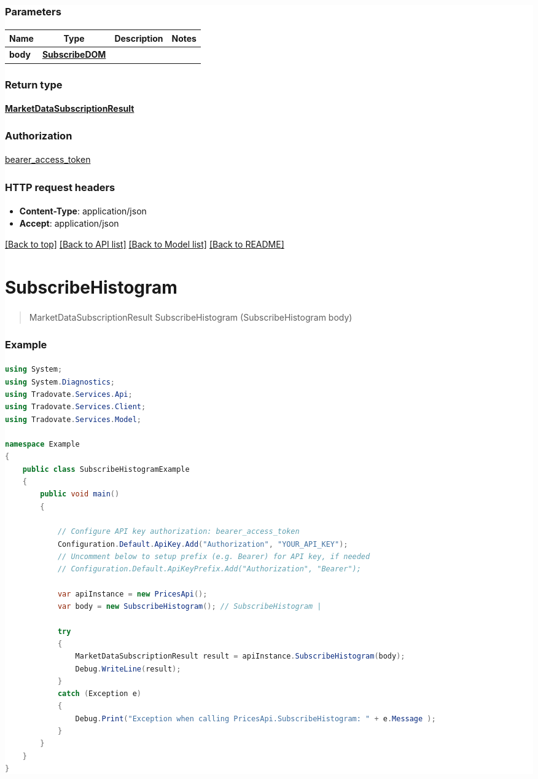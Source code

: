 ### Parameters

Name | Type | Description  | Notes
------------- | ------------- | ------------- | -------------
 **body** | [**SubscribeDOM**](SubscribeDOM.md)|  | 

### Return type

[**MarketDataSubscriptionResult**](MarketDataSubscriptionResult.md)

### Authorization

[bearer_access_token](../README.md#bearer_access_token)

### HTTP request headers

 - **Content-Type**: application/json
 - **Accept**: application/json

[[Back to top]](#) [[Back to API list]](../README.md#documentation-for-api-endpoints) [[Back to Model list]](../README.md#documentation-for-models) [[Back to README]](../README.md)

<a name="subscribehistogram"></a>
# **SubscribeHistogram**
> MarketDataSubscriptionResult SubscribeHistogram (SubscribeHistogram body)



### Example
```csharp
using System;
using System.Diagnostics;
using Tradovate.Services.Api;
using Tradovate.Services.Client;
using Tradovate.Services.Model;

namespace Example
{
    public class SubscribeHistogramExample
    {
        public void main()
        {
            
            // Configure API key authorization: bearer_access_token
            Configuration.Default.ApiKey.Add("Authorization", "YOUR_API_KEY");
            // Uncomment below to setup prefix (e.g. Bearer) for API key, if needed
            // Configuration.Default.ApiKeyPrefix.Add("Authorization", "Bearer");

            var apiInstance = new PricesApi();
            var body = new SubscribeHistogram(); // SubscribeHistogram | 

            try
            {
                MarketDataSubscriptionResult result = apiInstance.SubscribeHistogram(body);
                Debug.WriteLine(result);
            }
            catch (Exception e)
            {
                Debug.Print("Exception when calling PricesApi.SubscribeHistogram: " + e.Message );
            }
        }
    }
}
```
